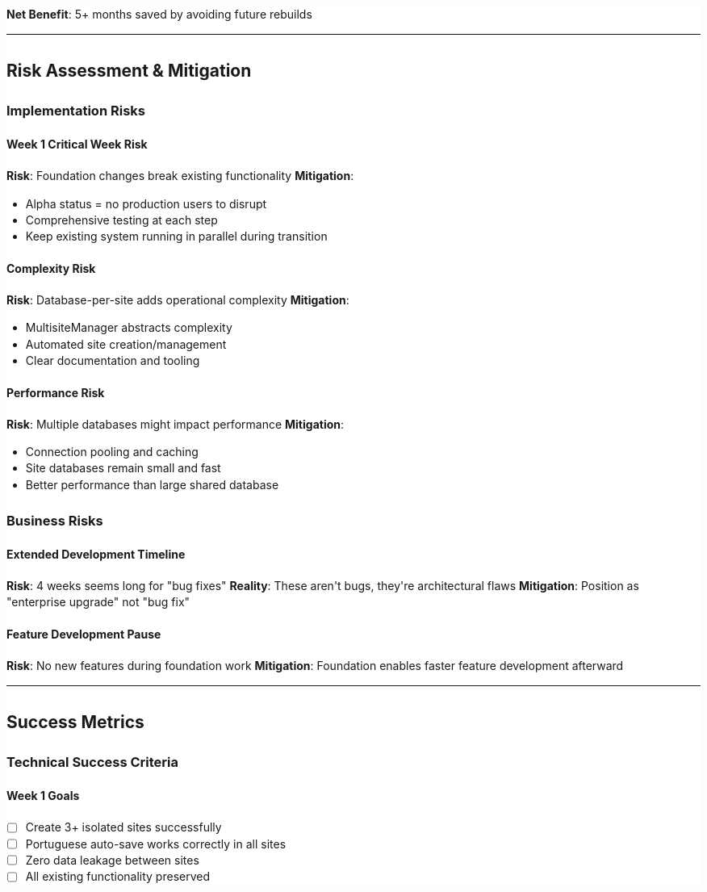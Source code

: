 **Net Benefit**: 5+ months saved by avoiding future rebuilds

---

## **Risk Assessment & Mitigation**

### **Implementation Risks**

#### **Week 1 Critical Week Risk**
**Risk**: Foundation changes break existing functionality
**Mitigation**:
- Alpha status = no production users to disrupt
- Comprehensive testing at each step
- Keep existing system running in parallel during transition

#### **Complexity Risk**
**Risk**: Database-per-site adds operational complexity
**Mitigation**:
- MultisiteManager abstracts complexity
- Automated site creation/management
- Clear documentation and tooling

#### **Performance Risk**
**Risk**: Multiple databases might impact performance
**Mitigation**:
- Connection pooling and caching
- Site databases remain small and fast
- Better performance than large shared database

### **Business Risks**

#### **Extended Development Timeline**
**Risk**: 4 weeks seems long for "bug fixes"
**Reality**: These aren't bugs, they're architectural flaws
**Mitigation**: Position as "enterprise upgrade" not "bug fix"

#### **Feature Development Pause**
**Risk**: No new features during foundation work
**Mitigation**: Foundation enables faster feature development afterward

---

## **Success Metrics**

### **Technical Success Criteria**

#### **Week 1 Goals**
- [ ] Create 3+ isolated sites successfully
- [ ] Portuguese auto-save works correctly in all sites
- [ ] Zero data leakage between sites
- [ ] All existing functionality preserved

